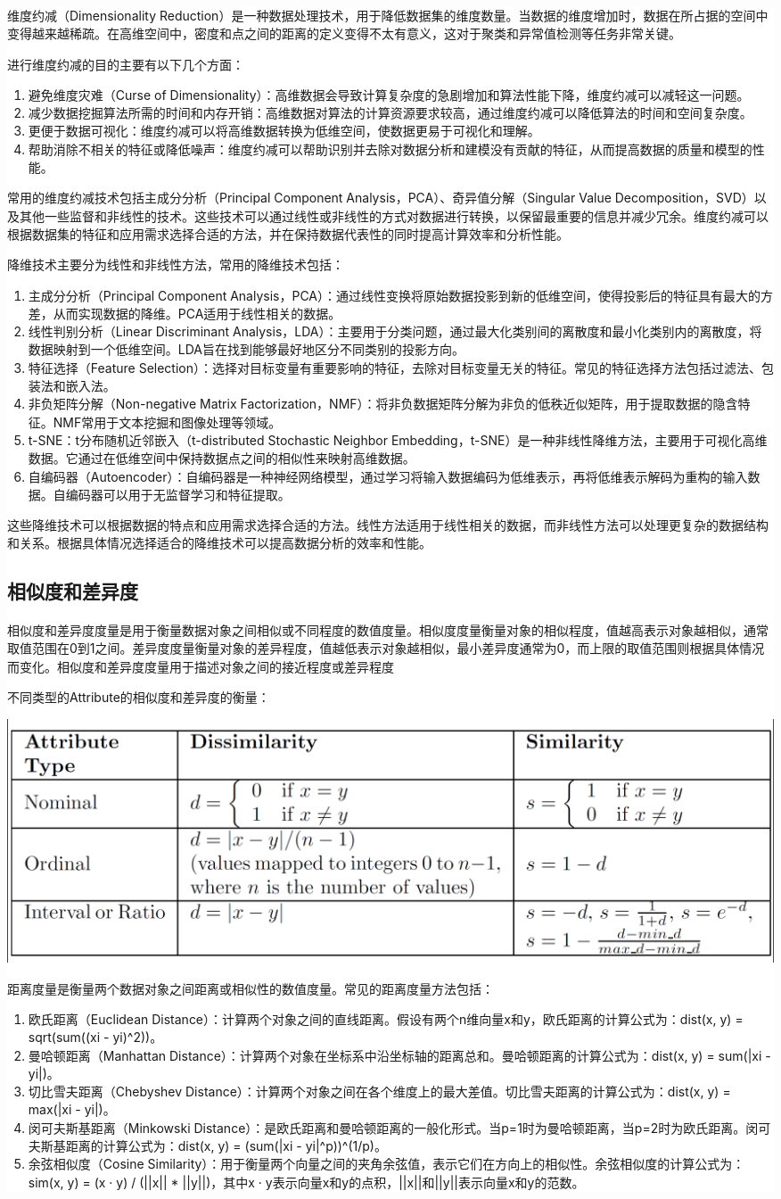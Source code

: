 维度约减（Dimensionality Reduction）是一种数据处理技术，用于降低数据集的维度数量。当数据的维度增加时，数据在所占据的空间中变得越来越稀疏。在高维空间中，密度和点之间的距离的定义变得不太有意义，这对于聚类和异常值检测等任务非常关键。

进行维度约减的目的主要有以下几个方面：

1. 避免维度灾难（Curse of Dimensionality）：高维数据会导致计算复杂度的急剧增加和算法性能下降，维度约减可以减轻这一问题。
2. 减少数据挖掘算法所需的时间和内存开销：高维数据对算法的计算资源要求较高，通过维度约减可以降低算法的时间和空间复杂度。
3. 更便于数据可视化：维度约减可以将高维数据转换为低维空间，使数据更易于可视化和理解。
4. 帮助消除不相关的特征或降低噪声：维度约减可以帮助识别并去除对数据分析和建模没有贡献的特征，从而提高数据的质量和模型的性能。

常用的维度约减技术包括主成分分析（Principal Component Analysis，PCA）、奇异值分解（Singular Value Decomposition，SVD）以及其他一些监督和非线性的技术。这些技术可以通过线性或非线性的方式对数据进行转换，以保留最重要的信息并减少冗余。维度约减可以根据数据集的特征和应用需求选择合适的方法，并在保持数据代表性的同时提高计算效率和分析性能。

降维技术主要分为线性和非线性方法，常用的降维技术包括：

1. 主成分分析（Principal Component Analysis，PCA）：通过线性变换将原始数据投影到新的低维空间，使得投影后的特征具有最大的方差，从而实现数据的降维。PCA适用于线性相关的数据。
2. 线性判别分析（Linear Discriminant Analysis，LDA）：主要用于分类问题，通过最大化类别间的离散度和最小化类别内的离散度，将数据映射到一个低维空间。LDA旨在找到能够最好地区分不同类别的投影方向。
3. 特征选择（Feature Selection）：选择对目标变量有重要影响的特征，去除对目标变量无关的特征。常见的特征选择方法包括过滤法、包装法和嵌入法。
4. 非负矩阵分解（Non-negative Matrix Factorization，NMF）：将非负数据矩阵分解为非负的低秩近似矩阵，用于提取数据的隐含特征。NMF常用于文本挖掘和图像处理等领域。
5. t-SNE：t分布随机近邻嵌入（t-distributed Stochastic Neighbor Embedding，t-SNE）是一种非线性降维方法，主要用于可视化高维数据。它通过在低维空间中保持数据点之间的相似性来映射高维数据。
6. 自编码器（Autoencoder）：自编码器是一种神经网络模型，通过学习将输入数据编码为低维表示，再将低维表示解码为重构的输入数据。自编码器可以用于无监督学习和特征提取。

这些降维技术可以根据数据的特点和应用需求选择合适的方法。线性方法适用于线性相关的数据，而非线性方法可以处理更复杂的数据结构和关系。根据具体情况选择适合的降维技术可以提高数据分析的效率和性能。

## 相似度和差异度

相似度和差异度度量是用于衡量数据对象之间相似或不同程度的数值度量。相似度度量衡量对象的相似程度，值越高表示对象越相似，通常取值范围在0到1之间。差异度度量衡量对象的差异程度，值越低表示对象越相似，最小差异度通常为0，而上限的取值范围则根据具体情况而变化。相似度和差异度度量用于描述对象之间的接近程度或差异程度

不同类型的Attribute的相似度和差异度的衡量：

![image-20230530174102522](数据/image-20230530174102522.png)

距离度量是衡量两个数据对象之间距离或相似性的数值度量。常见的距离度量方法包括：

1. 欧氏距离（Euclidean Distance）：计算两个对象之间的直线距离。假设有两个n维向量x和y，欧氏距离的计算公式为：dist(x, y) = sqrt(sum((xi - yi)^2))。
2. 曼哈顿距离（Manhattan Distance）：计算两个对象在坐标系中沿坐标轴的距离总和。曼哈顿距离的计算公式为：dist(x, y) = sum(|xi - yi|)。
3. 切比雪夫距离（Chebyshev Distance）：计算两个对象之间在各个维度上的最大差值。切比雪夫距离的计算公式为：dist(x, y) = max(|xi - yi|)。
4. 闵可夫斯基距离（Minkowski Distance）：是欧氏距离和曼哈顿距离的一般化形式。当p=1时为曼哈顿距离，当p=2时为欧氏距离。闵可夫斯基距离的计算公式为：dist(x, y) = (sum(|xi - yi|^p))^(1/p)。
5. 余弦相似度（Cosine Similarity）：用于衡量两个向量之间的夹角余弦值，表示它们在方向上的相似性。余弦相似度的计算公式为：sim(x, y) = (x · y) / (||x|| * ||y||)，其中x · y表示向量x和y的点积，||x||和||y||表示向量x和y的范数。
